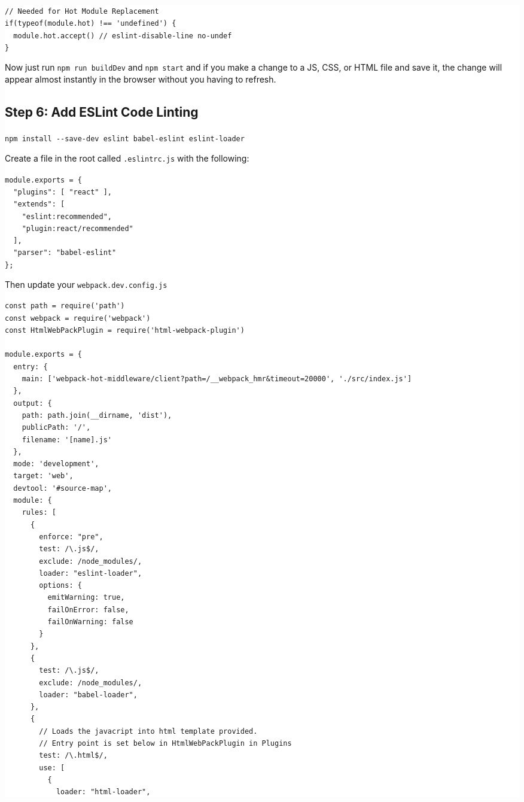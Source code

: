     // Needed for Hot Module Replacement
    if(typeof(module.hot) !== 'undefined') {
      module.hot.accept() // eslint-disable-line no-undef  
    }

Now just run `npm run buildDev` and `npm start` and if you make a change to a JS, CSS, or HTML file and save it, the change will appear almost instantly in the browser without you having to refresh. 

## Step 6: Add ESLint Code Linting

    npm install --save-dev eslint babel-eslint eslint-loader

Create a file in the root called `.eslintrc.js` with the following:

    module.exports = {
      "plugins": [ "react" ],
      "extends": [
        "eslint:recommended",
        "plugin:react/recommended"
      ],
      "parser": "babel-eslint"
    };

Then update your `webpack.dev.config.js`

    const path = require('path')
    const webpack = require('webpack')
    const HtmlWebPackPlugin = require('html-webpack-plugin')
    
    module.exports = {
      entry: {
        main: ['webpack-hot-middleware/client?path=/__webpack_hmr&timeout=20000', './src/index.js']
      },
      output: {
        path: path.join(__dirname, 'dist'),
        publicPath: '/',
        filename: '[name].js'
      },
      mode: 'development',
      target: 'web',
      devtool: '#source-map',
      module: {
        rules: [
          {
            enforce: "pre",
            test: /\.js$/,
            exclude: /node_modules/,
            loader: "eslint-loader",
            options: {
              emitWarning: true,
              failOnError: false,
              failOnWarning: false
            }
          },
          {
            test: /\.js$/,
            exclude: /node_modules/,
            loader: "babel-loader",
          },
          {
            // Loads the javacript into html template provided.
            // Entry point is set below in HtmlWebPackPlugin in Plugins 
            test: /\.html$/,
            use: [
              {
                loader: "html-loader",